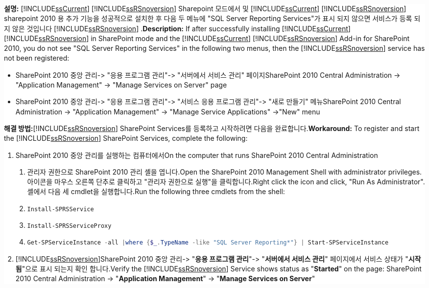  <span data-ttu-id="29421-150">**설명:** [!INCLUDE[ssCurrent](../../includes/sscurrent-md.md)] [!INCLUDE[ssRSnoversion](../../includes/ssrsnoversion-md.md)] Sharepoint 모드에서 및 [!INCLUDE[ssCurrent](../../includes/sscurrent-md.md)] [!INCLUDE[ssRSnoversion](../../includes/ssrsnoversion-md.md)] sharepoint 2010 용 추가 기능을 성공적으로 설치한 후 다음 두 메뉴에 "SQL Server Reporting Services"가 표시 되지 않으면 서비스가 등록 되지 않은 것입니다 [!INCLUDE[ssRSnoversion](../../includes/ssrsnoversion-md.md)] .</span><span class="sxs-lookup"><span data-stu-id="29421-150">**Description:** If after successfully installing [!INCLUDE[ssCurrent](../../includes/sscurrent-md.md)] [!INCLUDE[ssRSnoversion](../../includes/ssrsnoversion-md.md)] in SharePoint mode and the [!INCLUDE[ssCurrent](../../includes/sscurrent-md.md)] [!INCLUDE[ssRSnoversion](../../includes/ssrsnoversion-md.md)] Add-in for SharePoint 2010, you do not see "SQL Server Reporting Services" in the following two menus, then the [!INCLUDE[ssRSnoversion](../../includes/ssrsnoversion-md.md)] service has not been registered:</span></span>  
  
-   <span data-ttu-id="29421-151">SharePoint 2010 중앙 관리-> "응용 프로그램 관리"-> "서버에서 서비스 관리" 페이지</span><span class="sxs-lookup"><span data-stu-id="29421-151">SharePoint 2010 Central Administration -> "Application Management" -> "Manage Services on Server" page</span></span>  
  
-   <span data-ttu-id="29421-152">SharePoint 2010 중앙 관리-> "응용 프로그램 관리"-> "서비스 응용 프로그램 관리"-> "새로 만들기" 메뉴</span><span class="sxs-lookup"><span data-stu-id="29421-152">SharePoint 2010 Central Administration -> "Application Management" -> "Manage Service Applications" ->"New" menu</span></span>  
  
 <span data-ttu-id="29421-153">**해결 방법:**[!INCLUDE[ssRSnoversion](../../includes/ssrsnoversion-md.md)] SharePoint Services를 등록하고 시작하려면 다음을 완료합니다.</span><span class="sxs-lookup"><span data-stu-id="29421-153">**Workaround:** To register and start the [!INCLUDE[ssRSnoversion](../../includes/ssrsnoversion-md.md)] SharePoint Services, complete the following:</span></span>  
  
1.  <span data-ttu-id="29421-154">SharePoint 2010 중앙 관리를 실행하는 컴퓨터에서</span><span class="sxs-lookup"><span data-stu-id="29421-154">On the computer that runs SharePoint 2010 Central Administration</span></span>  
  
    1.  <span data-ttu-id="29421-155">관리자 권한으로 SharePoint 2010 관리 셸을 엽니다.</span><span class="sxs-lookup"><span data-stu-id="29421-155">Open the SharePoint 2010 Management Shell with administrator privileges.</span></span> <span data-ttu-id="29421-156">아이콘을 마우스 오른쪽 단추로 클릭하고 "관리자 권한으로 실행"을 클릭합니다.</span><span class="sxs-lookup"><span data-stu-id="29421-156">Right click the icon and click, "Run As Administrator".</span></span> <span data-ttu-id="29421-157">셸에서 다음 세 cmdlet을 실행합니다.</span><span class="sxs-lookup"><span data-stu-id="29421-157">Run the following three cmdlets from the shell:</span></span>  
  
    2.  ```powershell
        Install-SPRSService  
        ```  
  
    3.  ```powershell
        Install-SPRSServiceProxy  
        ```  
  
    4.  ```powershell
        Get-SPServiceInstance -all |where {$_.TypeName -like "SQL Server Reporting*"} | Start-SPServiceInstance  
        ```  
  
2.  <span data-ttu-id="29421-158">[!INCLUDE[ssRSnoversion](../../includes/ssrsnoversion-md.md)]SharePoint 2010 중앙 관리-> "**응용 프로그램 관리**"-> "**서버에서 서비스 관리**" 페이지에서 서비스 상태가 "**시작 됨**"으로 표시 되는지 확인 합니다.</span><span class="sxs-lookup"><span data-stu-id="29421-158">Verify the [!INCLUDE[ssRSnoversion](../../includes/ssrsnoversion-md.md)] Service shows status as "**Started**" on the page: SharePoint 2010 Central Administration -> "**Application Management**" -> "**Manage Services on Server**"</span></span>  
  